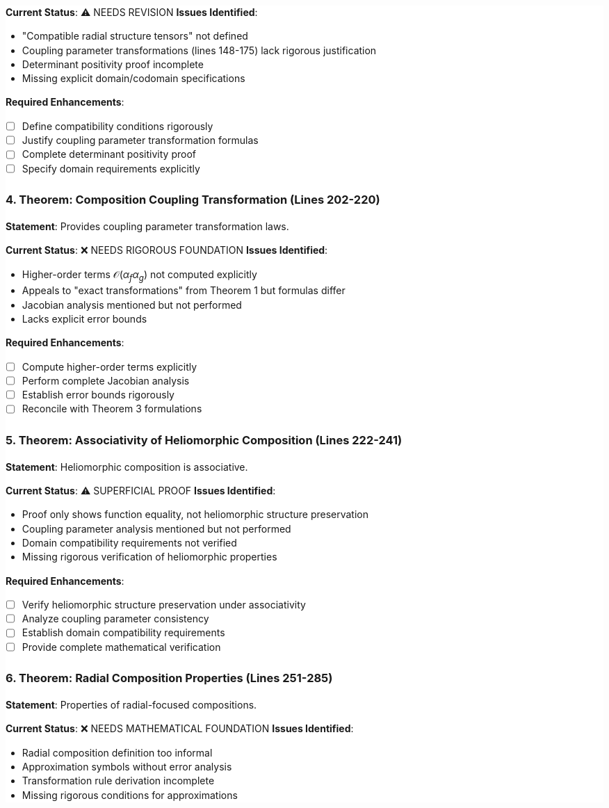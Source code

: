 **Current Status**: ⚠️ NEEDS REVISION
**Issues Identified**:
- "Compatible radial structure tensors" not defined
- Coupling parameter transformations (lines 148-175) lack rigorous justification
- Determinant positivity proof incomplete
- Missing explicit domain/codomain specifications

**Required Enhancements**:
- [ ] Define compatibility conditions rigorously
- [ ] Justify coupling parameter transformation formulas
- [ ] Complete determinant positivity proof
- [ ] Specify domain requirements explicitly

### 4. Theorem: Composition Coupling Transformation (Lines 202-220)
**Statement**: Provides coupling parameter transformation laws.

**Current Status**: ❌ NEEDS RIGOROUS FOUNDATION
**Issues Identified**:
- Higher-order terms $\mathcal{O}(\alpha_f\alpha_g)$ not computed explicitly
- Appeals to "exact transformations" from Theorem 1 but formulas differ
- Jacobian analysis mentioned but not performed
- Lacks explicit error bounds

**Required Enhancements**:
- [ ] Compute higher-order terms explicitly
- [ ] Perform complete Jacobian analysis
- [ ] Establish error bounds rigorously
- [ ] Reconcile with Theorem 3 formulations

### 5. Theorem: Associativity of Heliomorphic Composition (Lines 222-241)
**Statement**: Heliomorphic composition is associative.

**Current Status**: ⚠️ SUPERFICIAL PROOF
**Issues Identified**:
- Proof only shows function equality, not heliomorphic structure preservation
- Coupling parameter analysis mentioned but not performed
- Domain compatibility requirements not verified
- Missing rigorous verification of heliomorphic properties

**Required Enhancements**:
- [ ] Verify heliomorphic structure preservation under associativity
- [ ] Analyze coupling parameter consistency
- [ ] Establish domain compatibility requirements
- [ ] Provide complete mathematical verification

### 6. Theorem: Radial Composition Properties (Lines 251-285)
**Statement**: Properties of radial-focused compositions.

**Current Status**: ❌ NEEDS MATHEMATICAL FOUNDATION
**Issues Identified**:
- Radial composition definition too informal
- Approximation symbols without error analysis
- Transformation rule derivation incomplete
- Missing rigorous conditions for approximations
